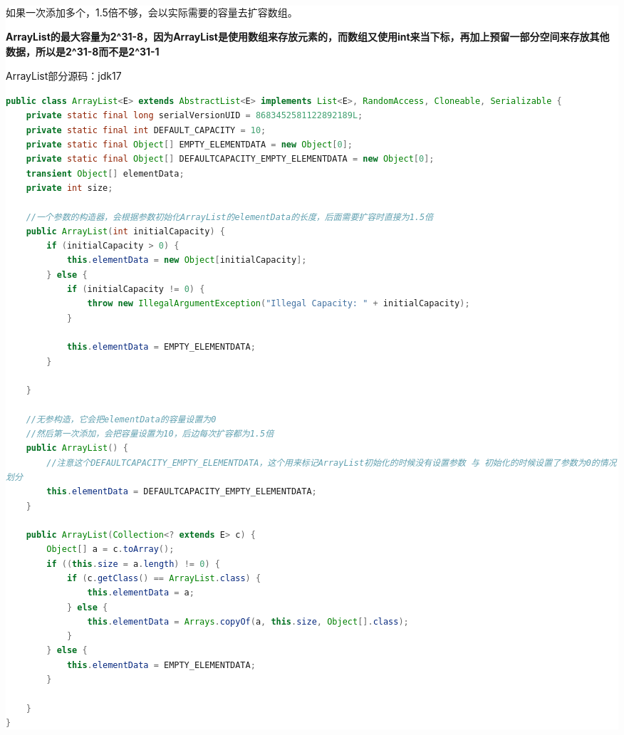 如果一次添加多个，1.5倍不够，会以实际需要的容量去扩容数组。

**ArrayList的最大容量为2\^31-8，因为ArrayList是使用数组来存放元素的，而数组又使用int来当下标，再加上预留一部分空间来存放其他数据，所以是2\^31-8而不是2\^31-1**

ArrayList部分源码：jdk17

```java
public class ArrayList<E> extends AbstractList<E> implements List<E>, RandomAccess, Cloneable, Serializable {
    private static final long serialVersionUID = 8683452581122892189L;
    private static final int DEFAULT_CAPACITY = 10;
    private static final Object[] EMPTY_ELEMENTDATA = new Object[0];
    private static final Object[] DEFAULTCAPACITY_EMPTY_ELEMENTDATA = new Object[0];
    transient Object[] elementData;
    private int size;

    //一个参数的构造器，会根据参数初始化ArrayList的elementData的长度，后面需要扩容时直接为1.5倍
    public ArrayList(int initialCapacity) {
        if (initialCapacity > 0) {
            this.elementData = new Object[initialCapacity];
        } else {
            if (initialCapacity != 0) {
                throw new IllegalArgumentException("Illegal Capacity: " + initialCapacity);
            }

            this.elementData = EMPTY_ELEMENTDATA;
        }

    }

    //无参构造，它会把elementData的容量设置为0
    //然后第一次添加，会把容量设置为10，后边每次扩容都为1.5倍
    public ArrayList() {
        //注意这个DEFAULTCAPACITY_EMPTY_ELEMENTDATA，这个用来标记ArrayList初始化的时候没有设置参数 与 初始化的时候设置了参数为0的情况划分
        this.elementData = DEFAULTCAPACITY_EMPTY_ELEMENTDATA;
    }

    public ArrayList(Collection<? extends E> c) {
        Object[] a = c.toArray();
        if ((this.size = a.length) != 0) {
            if (c.getClass() == ArrayList.class) {
                this.elementData = a;
            } else {
                this.elementData = Arrays.copyOf(a, this.size, Object[].class);
            }
        } else {
            this.elementData = EMPTY_ELEMENTDATA;
        }

    }
}
```
